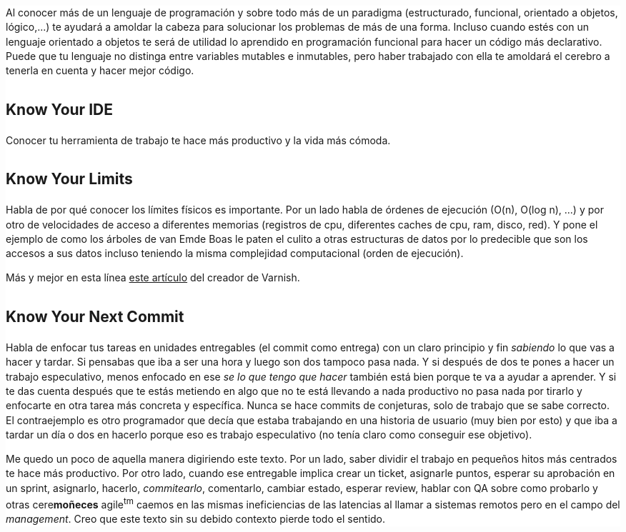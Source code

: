 Al conocer más de un lenguaje de programación y sobre todo más de un paradigma (estructurado, funcional,
orientado a objetos, lógico,...) te ayudará a amoldar la cabeza para solucionar los problemas de más de una
forma. Incluso cuando estés con un lenguaje orientado a objetos te será de utilidad lo aprendido en programación
funcional para hacer un código más declarativo. Puede que tu lenguaje no distinga entre variables mutables e
inmutables, pero haber trabajado con ella te amoldará el cerebro a tenerla en cuenta y hacer mejor código.

## Know Your IDE

Conocer tu herramienta de trabajo te hace más productivo y la vida más cómoda.

## Know Your Limits

Habla de por qué conocer los límites físicos es importante. Por un lado habla de órdenes de ejecución (O(n), O(log n),
...) y por otro de velocidades de acceso a diferentes memorias (registros de cpu, diferentes caches de cpu, ram,
disco, red). Y pone el ejemplo de como los árboles de van Emde Boas le paten el culito a otras estructuras de datos
por lo predecible que son los accesos a sus datos incluso teniendo la misma complejidad computacional (orden de ejecución).

Más y mejor en esta línea [este artículo](https://dl.acm.org/doi/10.1145/1810226.1814327) del creador de Varnish.

## Know Your Next Commit

Habla de enfocar tus tareas en unidades entregables (el commit como entrega) con un claro principio y fin *sabiendo*
lo que vas a hacer y tardar. Si pensabas que iba a ser una hora y luego son dos tampoco pasa nada. Y si después de dos
te pones a hacer un trabajo especulativo, menos enfocado en ese *se lo que tengo que hacer* también está bien
porque te va a ayudar a aprender. Y si te das cuenta después que te estás metiendo en algo que no te está llevando a
nada productivo no pasa nada por tirarlo y enfocarte en otra tarea más concreta y específica. Nunca se hace commits de
conjeturas, solo de trabajo que se sabe correcto. El contraejemplo es otro programador que decía que estaba trabajando
en una historia de usuario (muy bien por esto) y que iba a tardar un día o dos en hacerlo porque eso es trabajo 
especulativo (no tenía claro como conseguir ese objetivo).

Me quedo un poco de aquella manera digiriendo este texto. Por un lado, saber dividir el trabajo en pequeños hitos
más centrados te hace más productivo. Por otro lado, cuando ese entregable implica crear un ticket, asignarle puntos,
esperar su aprobación en un sprint, asignarlo, hacerlo, *commitearlo*, comentarlo, cambiar estado, esperar review,
hablar con QA sobre como probarlo y otras cere**moñeces** agile<sup>tm</sup> caemos en las mismas ineficiencias de las
latencias al llamar a sistemas remotos pero en el campo del *management*. Creo que este texto sin su debido contexto
pierde todo el sentido.
